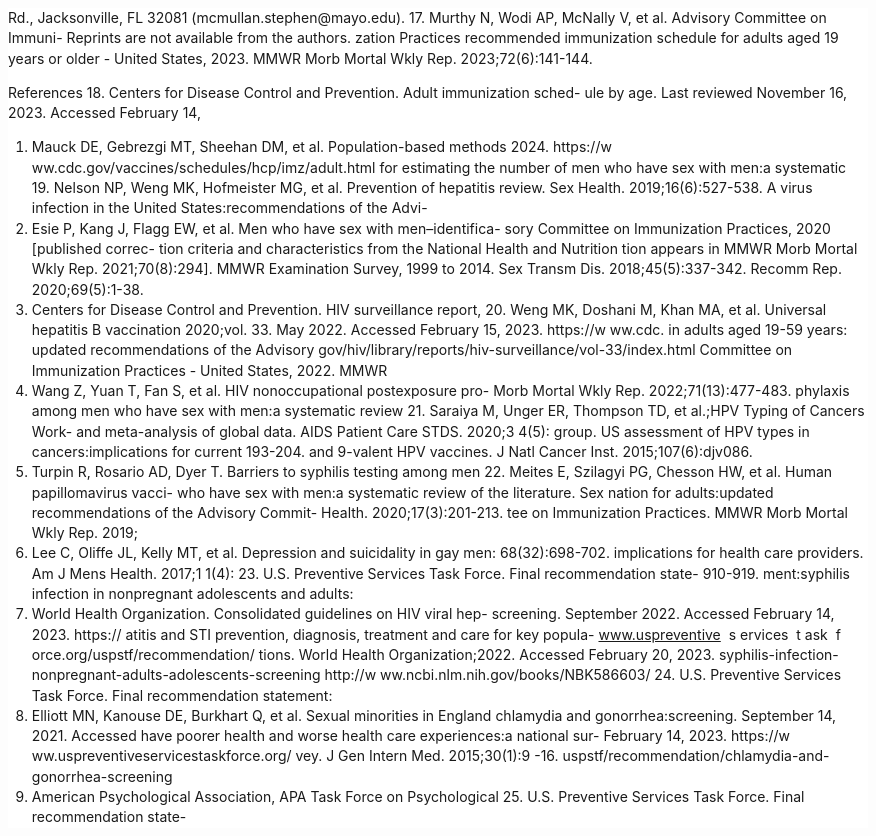  Rd., Jacksonville, FL 32081 (mcmullan.stephen@​mayo.edu).                      17. Murthy N, Wodi AP, McNally V, et al. Advisory Committee on Immuni-
 Reprints are not available from the authors.                                       zation Practices recommended immunization schedule for adults aged
                                                                                    19 years or older - United States, 2023. MMWR Morb Mortal Wkly Rep.
                                                                                    2023;​72(6):​141-144.

References                                                                      18. Centers for Disease Control and Prevention. Adult immunization sched-
                                                                                    ule by age. Last reviewed November 16, 2023. Accessed February 14,
 1. Mauck DE, Gebrezgi MT, Sheehan DM, et al. Population-based methods              2024. https://​w ww.cdc.gov/vaccines/schedules/hcp/imz/adult.html
    for estimating the number of men who have sex with men:​a systematic
                                                                                19. Nelson NP, Weng MK, Hofmeister MG, et al. Prevention of hepatitis
    review. Sex Health. 2019;​16(6):​527-538.
                                                                                    A virus infection in the United States:​recommendations of the Advi-
 2. Esie P, Kang J, Flagg EW, et al. Men who have sex with men–identifica-          sory Committee on Immunization Practices, 2020 [published correc-
    tion criteria and characteristics from the National Health and Nutrition        tion appears in MMWR Morb Mortal Wkly Rep. 2021;​70(8):​294]. MMWR
    Examination Survey, 1999 to 2014. Sex Transm Dis. 2018;​45(5):​337-342.         Recomm Rep. 2020;​69(5):​1-38.
 3. Centers for Disease Control and Prevention. HIV surveillance report,        20. Weng MK, Doshani M, Khan MA, et al. Universal hepatitis B vaccination
    2020;​vol. 33. May 2022. Accessed February 15, 2023. https://​w ww.cdc.         in adults aged 19-59 years:​updated recommendations of the Advisory
    gov/hiv/library/reports/hiv-surveillance/vol-33/index.html                      Committee on Immunization Practices - United States, 2022. MMWR
4. Wang Z, Yuan T, Fan S, et al. HIV nonoccupational postexposure pro-              Morb Mortal Wkly Rep. 2022;​71(13):​477-483.
   phylaxis among men who have sex with men:​a systematic review                21. Saraiya M, Unger ER, Thompson TD, et al.;​HPV Typing of Cancers Work-
   and meta-analysis of global data. AIDS Patient Care STDS. 2020;​3 4(5):​         group. US assessment of HPV types in cancers:​implications for current
   193-204.                                                                         and 9-valent HPV vaccines. J Natl Cancer Inst. 2015;​107(6):​djv086.
 5. Turpin R, Rosario AD, Dyer T. Barriers to syphilis testing among men        22. Meites E, Szilagyi PG, Chesson HW, et al. Human papillomavirus vacci-
    who have sex with men:​a systematic review of the literature. Sex               nation for adults:​updated recommendations of the Advisory Commit-
    Health. 2020;​17(3):​201-213.                                                   tee on Immunization Practices. MMWR Morb Mortal Wkly Rep. 2019;​
6. Lee C, Oliffe JL, Kelly MT, et al. Depression and suicidality in gay men:​       68(32):​698-702.
   implications for health care providers. Am J Mens Health. 2017;​1 1(4):​     23. U.S. Preventive Services Task Force. Final recommendation state-
   910-919.                                                                         ment:​syphilis infection in nonpregnant adolescents and adults:​
 7. World Health Organization. Consolidated guidelines on HIV viral hep-            screening. September 2022. Accessed February 14, 2023. https://​
    atitis and STI prevention, diagnosis, treatment and care for key popula-        www.uspreventive ​ s ervices ​ t ask ​ f orce.org/uspstf/recommendation/
    tions. World Health Organization;​2022. Accessed February 20, 2023.             syphilis-infection-nonpregnant-adults-adolescents-screening
    http://​w ww.ncbi.nlm.nih.gov/books/NBK586603/                              24. U.S. Preventive Services Task Force. Final recommendation statement:​
8. Elliott MN, Kanouse DE, Burkhart Q, et al. Sexual minorities in England          chlamydia and gonorrhea:​screening. September 14, 2021. Accessed
   have poorer health and worse health care experiences:​a national sur-            February 14, 2023. https://​w ww.uspreventive​services​task​force.org/
   vey. J Gen Intern Med. 2015;​30(1):​9 -16.                                       uspstf/recommendation/chlamydia-and-gonorrhea-screening
 9. American Psychological Association, APA Task Force on Psychological         25. U.S. Preventive Services Task Force. Final recommendation state-